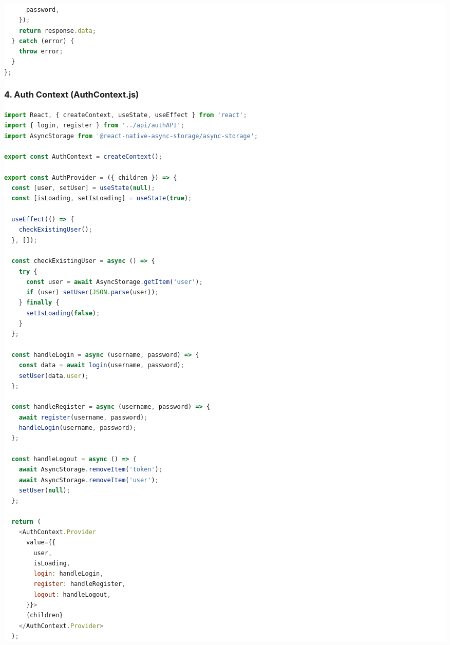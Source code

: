 ```javascript
      password,
    });
    return response.data;
  } catch (error) {
    throw error;
  }
};
```

### 4. **Auth Context (AuthContext.js)**

```javascript
import React, { createContext, useState, useEffect } from 'react';
import { login, register } from '../api/authAPI';
import AsyncStorage from '@react-native-async-storage/async-storage';

export const AuthContext = createContext();

export const AuthProvider = ({ children }) => {
  const [user, setUser] = useState(null);
  const [isLoading, setIsLoading] = useState(true);

  useEffect(() => {
    checkExistingUser();
  }, []);

  const checkExistingUser = async () => {
    try {
      const user = await AsyncStorage.getItem('user');
      if (user) setUser(JSON.parse(user));
    } finally {
      setIsLoading(false);
    }
  };

  const handleLogin = async (username, password) => {
    const data = await login(username, password);
    setUser(data.user);
  };

  const handleRegister = async (username, password) => {
    await register(username, password);
    handleLogin(username, password);
  };

  const handleLogout = async () => {
    await AsyncStorage.removeItem('token');
    await AsyncStorage.removeItem('user');
    setUser(null);
  };

  return (
    <AuthContext.Provider
      value={{
        user,
        isLoading,
        login: handleLogin,
        register: handleRegister,
        logout: handleLogout,
      }}>
      {children}
    </AuthContext.Provider>
  );
```